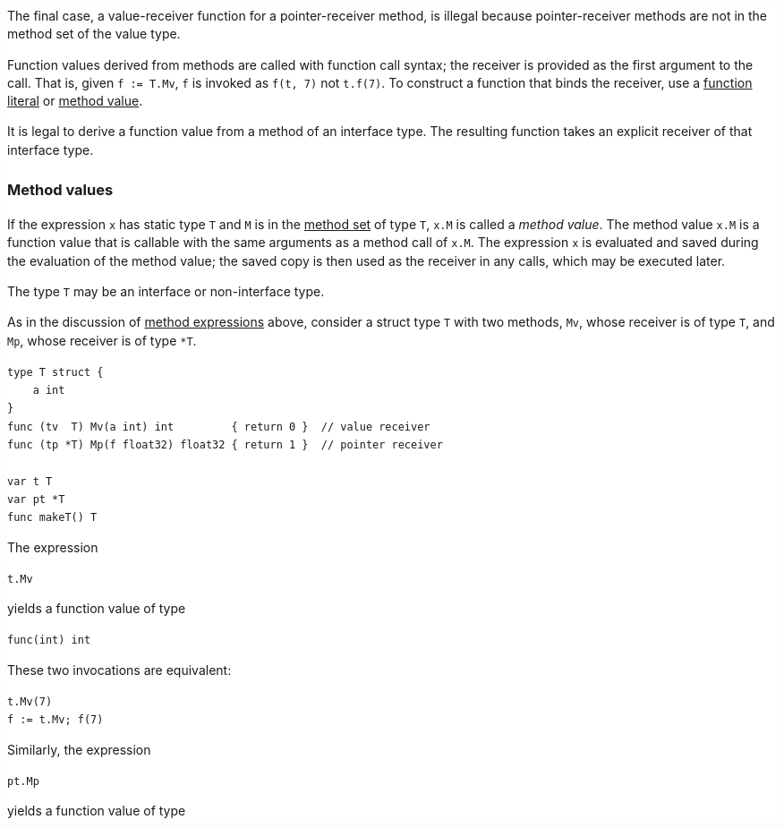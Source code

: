 The final case, a value-receiver function for a pointer-receiver method,
is illegal because pointer-receiver methods are not in the method set of
the value type.

Function values derived from methods are called with function call
syntax; the receiver is provided as the first argument to the call. That
is, given `f := T.Mv`, `f` is invoked as `f(t, 7)` not `t.f(7)`. To
construct a function that binds the receiver, use a [function
literal](#Function-literals) or [method value](#Method-values).

It is legal to derive a function value from a method of an interface
type. The resulting function takes an explicit receiver of that
interface type.

### Method values

If the expression `x` has static type `T` and `M` is in the [method
set](#Method-sets) of type `T`, `x.M` is called a *method value*. The
method value `x.M` is a function value that is callable with the same
arguments as a method call of `x.M`. The expression `x` is evaluated and
saved during the evaluation of the method value; the saved copy is then
used as the receiver in any calls, which may be executed later.

The type `T` may be an interface or non-interface type.

As in the discussion of [method expressions](#Method-expressions) above,
consider a struct type `T` with two methods, `Mv`, whose receiver is of
type `T`, and `Mp`, whose receiver is of type `*T`.

    type T struct {
        a int
    }
    func (tv  T) Mv(a int) int         { return 0 }  // value receiver
    func (tp *T) Mp(f float32) float32 { return 1 }  // pointer receiver
    
    var t T
    var pt *T
    func makeT() T

The expression

    t.Mv

yields a function value of type

    func(int) int

These two invocations are equivalent:

    t.Mv(7)
    f := t.Mv; f(7)

Similarly, the expression

    pt.Mp

yields a function value of type
